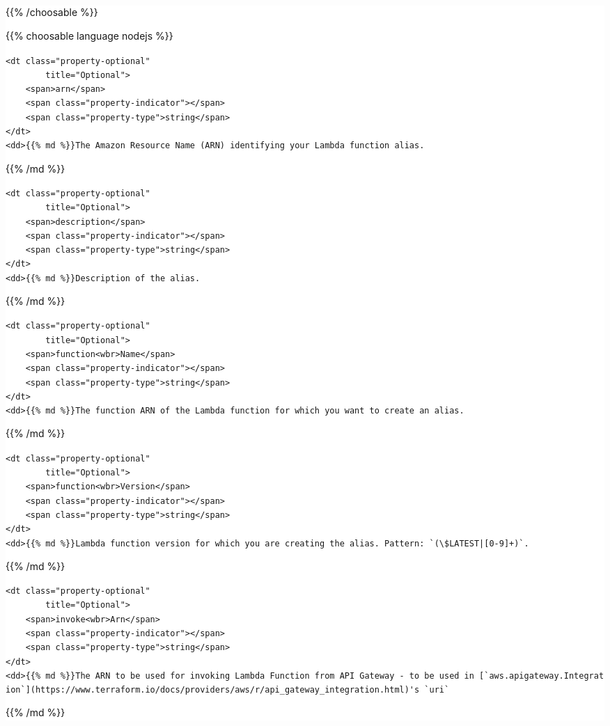 </dl>
{{% /choosable %}}


{{% choosable language nodejs %}}
<dl class="resources-properties">

    <dt class="property-optional"
            title="Optional">
        <span>arn</span>
        <span class="property-indicator"></span>
        <span class="property-type">string</span>
    </dt>
    <dd>{{% md %}}The Amazon Resource Name (ARN) identifying your Lambda function alias.
{{% /md %}}</dd>

    <dt class="property-optional"
            title="Optional">
        <span>description</span>
        <span class="property-indicator"></span>
        <span class="property-type">string</span>
    </dt>
    <dd>{{% md %}}Description of the alias.
{{% /md %}}</dd>

    <dt class="property-optional"
            title="Optional">
        <span>function<wbr>Name</span>
        <span class="property-indicator"></span>
        <span class="property-type">string</span>
    </dt>
    <dd>{{% md %}}The function ARN of the Lambda function for which you want to create an alias.
{{% /md %}}</dd>

    <dt class="property-optional"
            title="Optional">
        <span>function<wbr>Version</span>
        <span class="property-indicator"></span>
        <span class="property-type">string</span>
    </dt>
    <dd>{{% md %}}Lambda function version for which you are creating the alias. Pattern: `(\$LATEST|[0-9]+)`.
{{% /md %}}</dd>

    <dt class="property-optional"
            title="Optional">
        <span>invoke<wbr>Arn</span>
        <span class="property-indicator"></span>
        <span class="property-type">string</span>
    </dt>
    <dd>{{% md %}}The ARN to be used for invoking Lambda Function from API Gateway - to be used in [`aws.apigateway.Integration`](https://www.terraform.io/docs/providers/aws/r/api_gateway_integration.html)'s `uri`
{{% /md %}}</dd>
